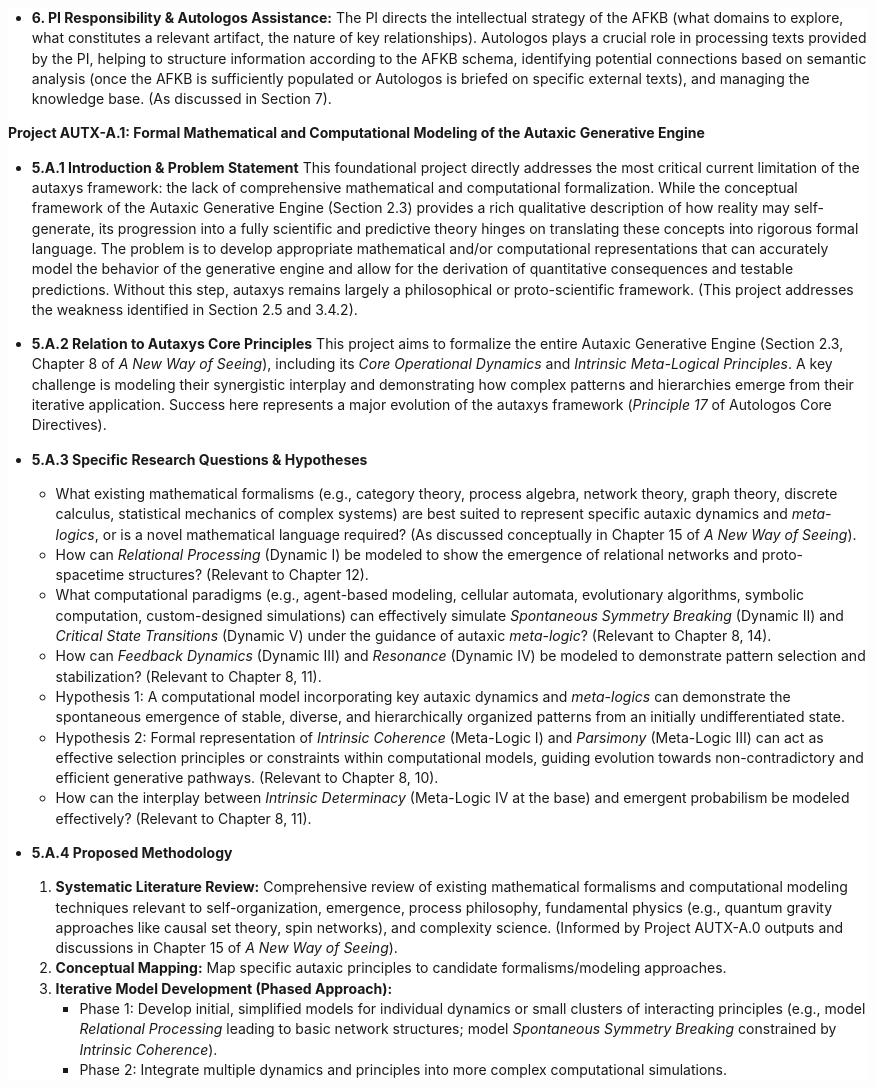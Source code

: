 -   **6. PI Responsibility & Autologos Assistance:** The PI directs the intellectual strategy of the AFKB (what domains to explore, what constitutes a relevant artifact, the nature of key relationships). Autologos plays a crucial role in processing texts provided by the PI, helping to structure information according to the AFKB schema, identifying potential connections based on semantic analysis (once the AFKB is sufficiently populated or Autologos is briefed on specific external texts), and managing the knowledge base. (As discussed in Section 7).

**Project AUTX-A.1: Formal Mathematical and Computational Modeling of the Autaxic Generative Engine**

-   **5.A.1 Introduction & Problem Statement**
    This foundational project directly addresses the most critical current limitation of the autaxys framework: the lack of comprehensive mathematical and computational formalization. While the conceptual framework of the Autaxic Generative Engine (Section 2.3) provides a rich qualitative description of how reality may self-generate, its progression into a fully scientific and predictive theory hinges on translating these concepts into rigorous formal language. The problem is to develop appropriate mathematical and/or computational representations that can accurately model the behavior of the generative engine and allow for the derivation of quantitative consequences and testable predictions. Without this step, autaxys remains largely a philosophical or proto-scientific framework. (This project addresses the weakness identified in Section 2.5 and 3.4.2).

-   **5.A.2 Relation to Autaxys Core Principles**
    This project aims to formalize the entire Autaxic Generative Engine (Section 2.3, Chapter 8 of *A New Way of Seeing*), including its *Core Operational Dynamics* and *Intrinsic Meta-Logical Principles*. A key challenge is modeling their synergistic interplay and demonstrating how complex patterns and hierarchies emerge from their iterative application. Success here represents a major evolution of the autaxys framework (*Principle 17* of Autologos Core Directives).

-   **5.A.3 Specific Research Questions & Hypotheses**
    -   What existing mathematical formalisms (e.g., category theory, process algebra, network theory, graph theory, discrete calculus, statistical mechanics of complex systems) are best suited to represent specific autaxic dynamics and *meta-logics*, or is a novel mathematical language required? (As discussed conceptually in Chapter 15 of *A New Way of Seeing*).
    -   How can *Relational Processing* (Dynamic I) be modeled to show the emergence of relational networks and proto-spacetime structures? (Relevant to Chapter 12).
    -   What computational paradigms (e.g., agent-based modeling, cellular automata, evolutionary algorithms, symbolic computation, custom-designed simulations) can effectively simulate *Spontaneous Symmetry Breaking* (Dynamic II) and *Critical State Transitions* (Dynamic V) under the guidance of autaxic *meta-logic*? (Relevant to Chapter 8, 14).
    -   How can *Feedback Dynamics* (Dynamic III) and *Resonance* (Dynamic IV) be modeled to demonstrate pattern selection and stabilization? (Relevant to Chapter 8, 11).
    -   Hypothesis 1: A computational model incorporating key autaxic dynamics and *meta-logics* can demonstrate the spontaneous emergence of stable, diverse, and hierarchically organized patterns from an initially undifferentiated state.
    -   Hypothesis 2: Formal representation of *Intrinsic Coherence* (Meta-Logic I) and *Parsimony* (Meta-Logic III) can act as effective selection principles or constraints within computational models, guiding evolution towards non-contradictory and efficient generative pathways. (Relevant to Chapter 8, 10).
    -   How can the interplay between *Intrinsic Determinacy* (Meta-Logic IV at the base) and emergent probabilism be modeled effectively? (Relevant to Chapter 8, 11).

-   **5.A.4 Proposed Methodology**
    1.  **Systematic Literature Review:** Comprehensive review of existing mathematical formalisms and computational modeling techniques relevant to self-organization, emergence, process philosophy, fundamental physics (e.g., quantum gravity approaches like causal set theory, spin networks), and complexity science. (Informed by Project AUTX-A.0 outputs and discussions in Chapter 15 of *A New Way of Seeing*).
    2.  **Conceptual Mapping:** Map specific autaxic principles to candidate formalisms/modeling approaches.
    3.  **Iterative Model Development (Phased Approach):**
        -   Phase 1: Develop initial, simplified models for individual dynamics or small clusters of interacting principles (e.g., model *Relational Processing* leading to basic network structures; model *Spontaneous Symmetry Breaking* constrained by *Intrinsic Coherence*).
        -   Phase 2: Integrate multiple dynamics and principles into more complex computational simulations.
